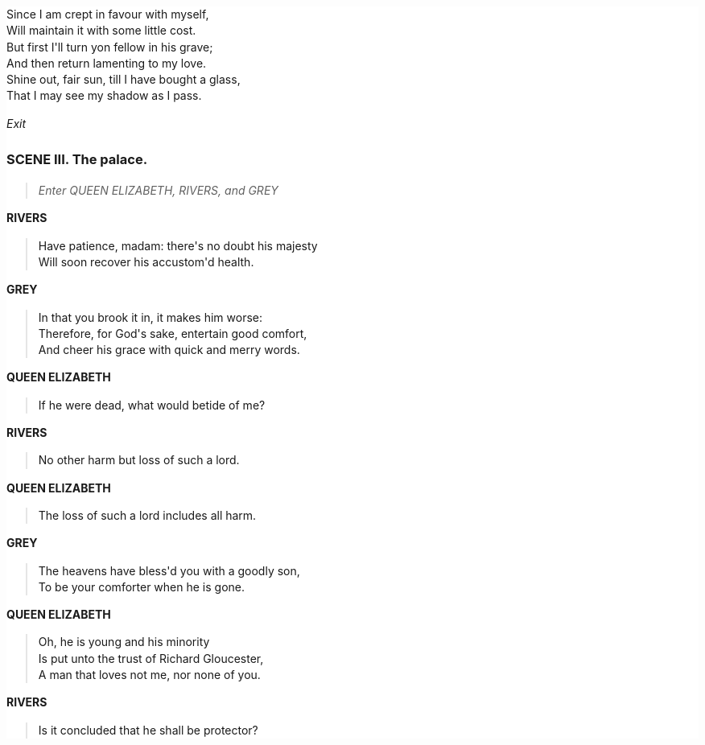 <A NAME=1.2.272>Since I am crept in favour with myself,</A><br>
<A NAME=1.2.273>Will maintain it with some little cost.</A><br>
<A NAME=1.2.274>But first I'll turn yon fellow in his grave;</A><br>
<A NAME=1.2.275>And then return lamenting to my love.</A><br>
<A NAME=1.2.276>Shine out, fair sun, till I have bought a glass,</A><br>
<A NAME=1.2.277>That I may see my shadow as I pass.</A><br>
<p><i>Exit</i></p>
</blockquote>
<h3>SCENE III. The palace.</h3>
<p><blockquote>
<i>Enter QUEEN ELIZABETH, RIVERS, and GREY</i>
</blockquote>

<A NAME=speech1><b>RIVERS</b></a>
<blockquote>
<A NAME=1.3.1>Have patience, madam: there's no doubt his majesty</A><br>
<A NAME=1.3.2>Will soon recover his accustom'd health.</A><br>
</blockquote>

<A NAME=speech2><b>GREY</b></a>
<blockquote>
<A NAME=1.3.3>In that you brook it in, it makes him worse:</A><br>
<A NAME=1.3.4>Therefore, for God's sake, entertain good comfort,</A><br>
<A NAME=1.3.5>And cheer his grace with quick and merry words.</A><br>
</blockquote>

<A NAME=speech3><b>QUEEN ELIZABETH</b></a>
<blockquote>
<A NAME=1.3.6>If he were dead, what would betide of me?</A><br>
</blockquote>

<A NAME=speech4><b>RIVERS</b></a>
<blockquote>
<A NAME=1.3.7>No other harm but loss of such a lord.</A><br>
</blockquote>

<A NAME=speech5><b>QUEEN ELIZABETH</b></a>
<blockquote>
<A NAME=1.3.8>The loss of such a lord includes all harm.</A><br>
</blockquote>

<A NAME=speech6><b>GREY</b></a>
<blockquote>
<A NAME=1.3.9>The heavens have bless'd you with a goodly son,</A><br>
<A NAME=1.3.10>To be your comforter when he is gone.</A><br>
</blockquote>

<A NAME=speech7><b>QUEEN ELIZABETH</b></a>
<blockquote>
<A NAME=1.3.11>Oh, he is young and his minority</A><br>
<A NAME=1.3.12>Is put unto the trust of Richard Gloucester,</A><br>
<A NAME=1.3.13>A man that loves not me, nor none of you.</A><br>
</blockquote>

<A NAME=speech8><b>RIVERS</b></a>
<blockquote>
<A NAME=1.3.14>Is it concluded that he shall be protector?</A><br>
</blockquote>
